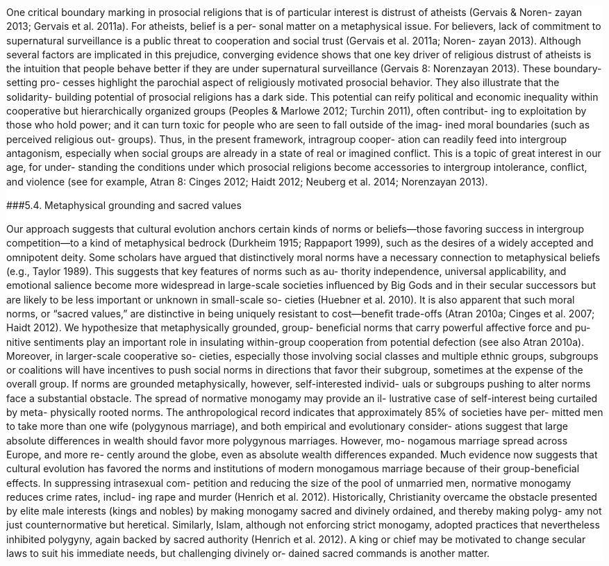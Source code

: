 
One critical boundary marking in prosocial religions that is of particular interest is distrust of atheists (Gervais & Noren- zayan 2013; Gervais et al. 2011a). For atheists, belief is a per- sonal matter on a metaphysical issue. For believers, lack of commitment to supernatural surveillance is a public threat to cooperation and social trust (Gervais et al. 2011a; Noren- zayan 2013). Although several factors are implicated in this prejudice, converging evidence shows that one key driver of religious distrust of atheists is the intuition that people behave better if they are under supernatural surveillance (Gervais 8: Norenzayan 2013). These boundary-setting pro- cesses highlight the parochial aspect of religiously motivated prosocial behavior. They also illustrate that the solidarity- building potential of prosocial religions has a dark side. This potential can reify political and economic inequality within cooperative but hierarchically organized groups (Peoples & Marlowe 2012; Turchin 2011), often contribut- ing to exploitation by those who hold power; and it can turn toxic for people who are seen to fall outside of the imag- ined moral boundaries (such as perceived religious out- groups). Thus, in the present framework, intragroup cooper- ation can readily feed into intergroup antagonism, especially when social groups are already in a state of real or imagined conflict. This is a topic of great interest in our age, for under- standing the conditions under which prosocial religions become accessories to intergroup intolerance, conﬂict, and violence (see for example, Atran 8: Cinges 2012; Haidt 2012; Neuberg et al. 2014; Norenzayan 2013).

###5.4. Metaphysical grounding and sacred values

Our approach suggests that cultural evolution anchors certain kinds of norms or beliefs—those favoring success in intergroup competition—to a kind of metaphysical bedrock (Durkheim 1915; Rappaport 1999), such as the desires of a widely accepted and omnipotent deity. Some scholars have argued that distinctively moral norms have a necessary connection to metaphysical beliefs (e.g., Taylor 1989). This suggests that key features of norms such as au- thority independence, universal applicability, and emotional salience become more widespread in large-scale societies inﬂuenced by Big Gods and in their secular successors but are likely to be less important or unknown in small-scale so- cieties (Huebner et al. 2010). It is also apparent that such moral norms, or “sacred values,” are distinctive in being uniquely resistant to cost—beneﬁt trade-offs (Atran 2010a; Cinges et al. 2007; Haidt 2012).
We hypothesize that metaphysically grounded, group- beneﬁcial norms that carry powerful affective force and pu- nitive sentiments play an important role in insulating within-group cooperation from potential defection (see also Atran 2010a). Moreover, in larger-scale cooperative so- cieties, especially those involving social classes and multiple ethnic groups, subgroups or coalitions will have incentives to push social norms in directions that favor their subgroup, sometimes at the expense of the overall group. If norms are grounded metaphysically, however, self-interested individ- uals or subgroups pushing to alter norms face a substantial obstacle.
The spread of normative monogamy may provide an il- lustrative case of self-interest being curtailed by meta- physically rooted norms. The anthropological record indicates that approximately 85% of societies have per- mitted men to take more than one wife (polygynous marriage), and both empirical and evolutionary consider- ations suggest that large absolute differences in wealth should favor more polygynous marriages. However, mo- nogamous marriage spread across Europe, and more re- cently around the globe, even as absolute wealth differences expanded. Much evidence now suggests that cultural evolution has favored the norms and institutions of modern monogamous marriage because of their group-beneﬁcial effects. In suppressing intrasexual com- petition and reducing the size of the pool of unmarried men, normative monogamy reduces crime rates, includ- ing rape and murder (Henrich et al. 2012). Historically, Christianity overcame the obstacle presented by elite male interests (kings and nobles) by making monogamy sacred and divinely ordained, and thereby making polyg- amy not just counternormative but heretical. Similarly, Islam, although not enforcing strict monogamy, adopted practices that nevertheless inhibited polygyny, again backed by sacred authority (Henrich et al. 2012). A king or chief may be motivated to change secular laws to suit his immediate needs, but challenging divinely or- dained sacred commands is another matter.
